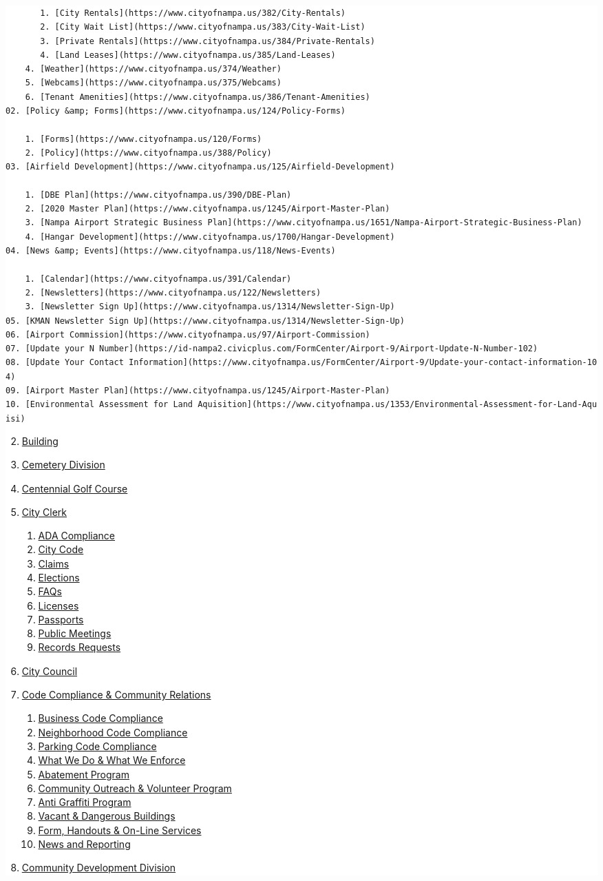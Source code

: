            1. [City Rentals](https://www.cityofnampa.us/382/City-Rentals)
           2. [City Wait List](https://www.cityofnampa.us/383/City-Wait-List)
           3. [Private Rentals](https://www.cityofnampa.us/384/Private-Rentals)
           4. [Land Leases](https://www.cityofnampa.us/385/Land-Leases)
        4. [Weather](https://www.cityofnampa.us/374/Weather)
        5. [Webcams](https://www.cityofnampa.us/375/Webcams)
        6. [Tenant Amenities](https://www.cityofnampa.us/386/Tenant-Amenities)
    02. [Policy &amp; Forms](https://www.cityofnampa.us/124/Policy-Forms)
        
        1. [Forms](https://www.cityofnampa.us/120/Forms)
        2. [Policy](https://www.cityofnampa.us/388/Policy)
    03. [Airfield Development](https://www.cityofnampa.us/125/Airfield-Development)
        
        1. [DBE Plan](https://www.cityofnampa.us/390/DBE-Plan)
        2. [2020 Master Plan](https://www.cityofnampa.us/1245/Airport-Master-Plan)
        3. [Nampa Airport Strategic Business Plan](https://www.cityofnampa.us/1651/Nampa-Airport-Strategic-Business-Plan)
        4. [Hangar Development](https://www.cityofnampa.us/1700/Hangar-Development)
    04. [News &amp; Events](https://www.cityofnampa.us/118/News-Events)
        
        1. [Calendar](https://www.cityofnampa.us/391/Calendar)
        2. [Newsletters](https://www.cityofnampa.us/122/Newsletters)
        3. [Newsletter Sign Up](https://www.cityofnampa.us/1314/Newsletter-Sign-Up)
    05. [KMAN Newsletter Sign Up](https://www.cityofnampa.us/1314/Newsletter-Sign-Up)
    06. [Airport Commission](https://www.cityofnampa.us/97/Airport-Commission)
    07. [Update your N Number](https://id-nampa2.civicplus.com/FormCenter/Airport-9/Airport-Update-N-Number-102)
    08. [Update Your Contact Information](https://www.cityofnampa.us/FormCenter/Airport-9/Update-your-contact-information-104)
    09. [Airport Master Plan](https://www.cityofnampa.us/1245/Airport-Master-Plan)
    10. [Environmental Assessment for Land Aquisition](https://www.cityofnampa.us/1353/Environmental-Assessment-for-Land-Aquisi)
02. [Building](https://www.cityofnampa.us/163/Building-Safety)
03. [Cemetery Division](https://www.nampaparksandrecreation.org/156/Kohlerlawn-Cemetery)
04. [Centennial Golf Course](https://www.centennialgolf.net)
05. [City Clerk](https://www.cityofnampa.us/143/City-Clerk)
    
    1. [ADA Compliance](https://www.cityofnampa.us/1424/ADA-Compliance)
    2. [City Code](https://www.municode.com/resources/gateway.aspx?productID=15969)
    3. [Claims](https://www.cityofnampa.us/1622/Claims)
    4. [Elections](https://www.cityofnampa.us/686/Elections)
    5. [FAQs](https://www.cityofnampa.us/Faq.aspx?TID=27)
    6. [Licenses](https://www.cityofnampa.us/147/Licenses)
    7. [Passports](https://www.cityofnampa.us/975/Passports)
    8. [Public Meetings](https://www.cityofnampa.us/1612/Public-Meetings)
    9. [Records Requests](https://www.cityofnampa.us/148/Records-Requests)
06. [City Council](https://www.cityofnampa.us/108/City-Council)
07. [Code Compliance &amp; Community Relations](https://www.cityofnampa.us/149/Code-Compliance-Community-Relations)
    
    01. [Business Code Compliance](https://www.cityofnampa.us/152/Business-Code-Compliance)
    02. [Neighborhood Code Compliance](https://www.cityofnampa.us/151/Neighborhood-Code-Compliance)
    03. [Parking Code Compliance](https://www.cityofnampa.us/154/Parking-Code-Compliance)
    04. [What We Do &amp; What We Enforce](https://www.cityofnampa.us/564/What-We-Do-What-We-Enforce)
    05. [Abatement Program](https://www.cityofnampa.us/476/Abatement-Program)
    06. [Community Outreach &amp; Volunteer Program](https://www.cityofnampa.us/504/Community-Outreach-Volunteer-Program)
    07. [Anti Graffiti Program](https://www.cityofnampa.us/479/Anti-Graffiti-Program)
    08. [Vacant &amp; Dangerous Buildings](https://www.cityofnampa.us/153/Vacant-Dangerous-Buildings)
    09. [Form, Handouts &amp; On-Line Services](https://www.cityofnampa.us/150/Form-Handouts-On-Line-Services)
    10. [News and Reporting](https://www.cityofnampa.us/155/News-and-Reporting)
08. [Community Development Division](https://www.cityofnampa.us/156/Community-Development-Division)
    